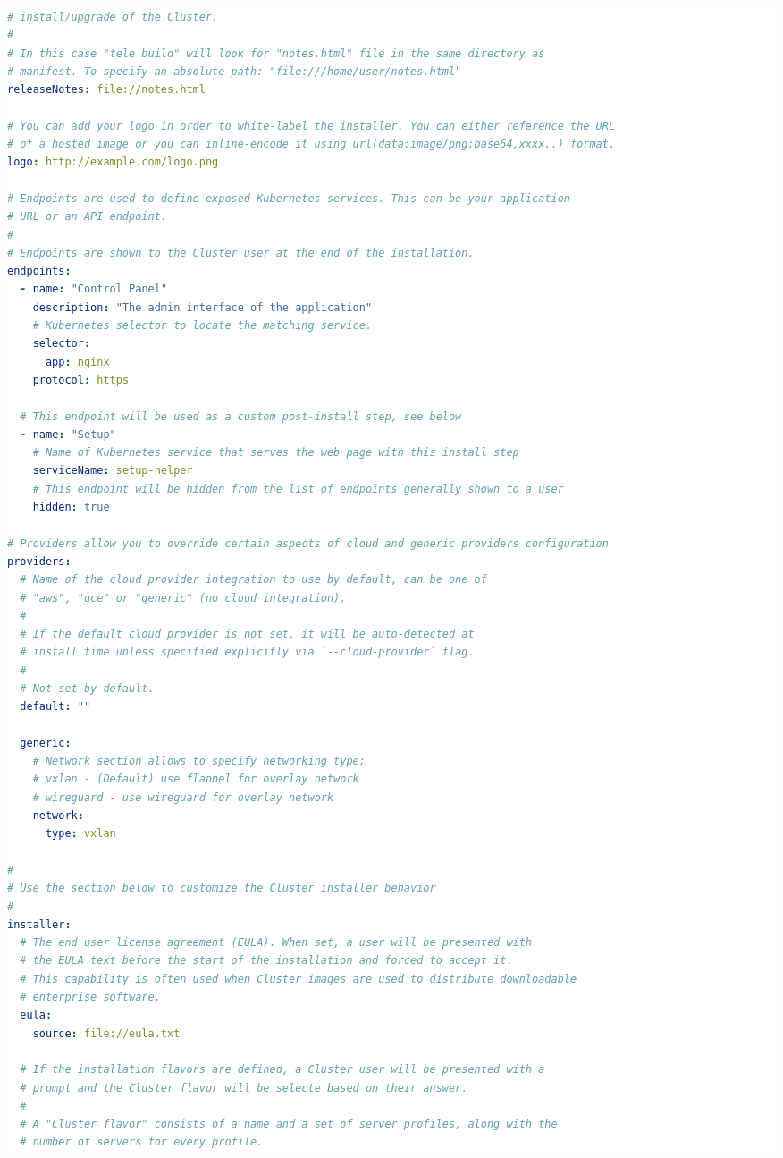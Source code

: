```yaml
# install/upgrade of the Cluster.
#
# In this case "tele build" will look for "notes.html" file in the same directory as
# manifest. To specify an absolute path: "file:///home/user/notes.html"
releaseNotes: file://notes.html

# You can add your logo in order to white-label the installer. You can either reference the URL
# of a hosted image or you can inline-encode it using url(data:image/png;base64,xxxx..) format.
logo: http://example.com/logo.png

# Endpoints are used to define exposed Kubernetes services. This can be your application
# URL or an API endpoint.
#
# Endpoints are shown to the Cluster user at the end of the installation.
endpoints:
  - name: "Control Panel"
    description: "The admin interface of the application"
    # Kubernetes selector to locate the matching service.
    selector:
      app: nginx
    protocol: https

  # This endpoint will be used as a custom post-install step, see below
  - name: "Setup"
    # Name of Kubernetes service that serves the web page with this install step
    serviceName: setup-helper
    # This endpoint will be hidden from the list of endpoints generally shown to a user
    hidden: true

# Providers allow you to override certain aspects of cloud and generic providers configuration
providers:
  # Name of the cloud provider integration to use by default, can be one of
  # "aws", "gce" or "generic" (no cloud integration).
  #
  # If the default cloud provider is not set, it will be auto-detected at
  # install time unless specified explicitly via `--cloud-provider` flag.
  #
  # Not set by default.
  default: ""

  generic:
    # Network section allows to specify networking type;
    # vxlan - (Default) use flannel for overlay network
    # wireguard - use wireguard for overlay network
    network:
      type: vxlan

#
# Use the section below to customize the Cluster installer behavior
#
installer:
  # The end user license agreement (EULA). When set, a user will be presented with
  # the EULA text before the start of the installation and forced to accept it.
  # This capability is often used when Cluster images are used to distribute downloadable
  # enterprise software.
  eula:
    source: file://eula.txt

  # If the installation flavors are defined, a Cluster user will be presented with a
  # prompt and the Cluster flavor will be selecte based on their answer.
  #
  # A "Cluster flavor" consists of a name and a set of server profiles, along with the
  # number of servers for every profile.
```
